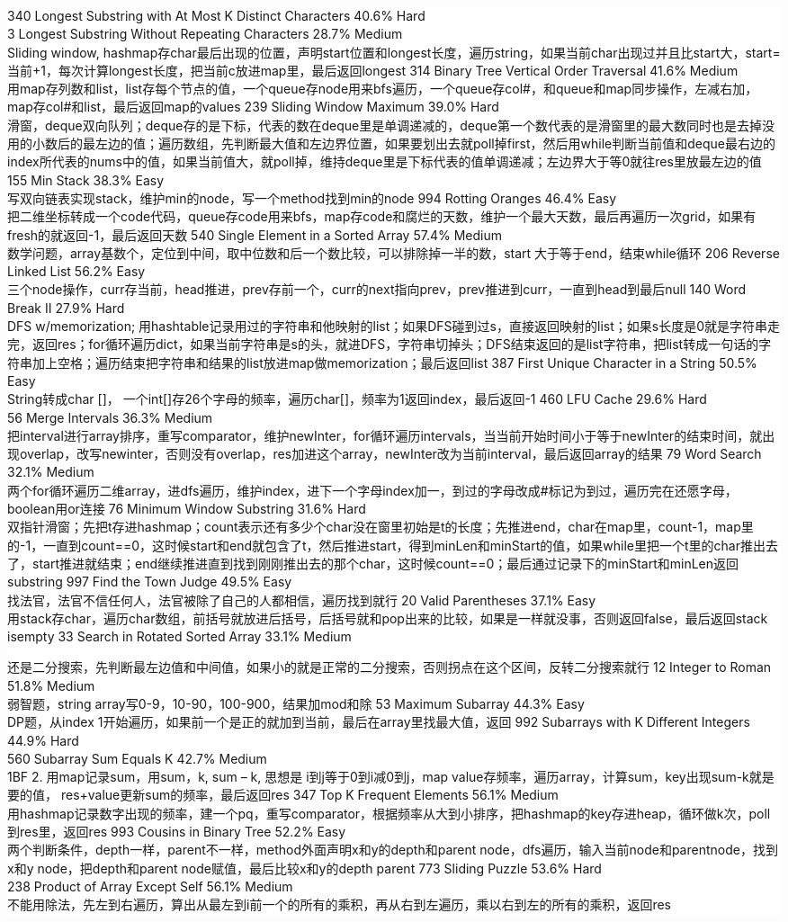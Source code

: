 340	
Longest Substring with At Most K Distinct Characters
40.6%	Hard	
3	Longest Substring Without Repeating Characters	28.7%	Medium	
Sliding window, hashmap存char最后出现的位置，声明start位置和longest长度，遍历string，如果当前char出现过并且比start大，start=当前+1，每次计算longest长度，把当前c放进map里，最后返回longest
314	Binary Tree Vertical Order Traversal 41.6%	Medium	
用map存列数和list，list存每个节点的值，一个queue存node用来bfs遍历，一个queue存col#，和queue和map同步操作，左减右加，map存col#和list，最后返回map的values
239	Sliding Window Maximum	39.0%	Hard	
滑窗，deque双向队列；deque存的是下标，代表的数在deque里是单调递减的，deque第一个数代表的是滑窗里的最大数同时也是去掉没用的小数后的最左边的值；遍历数组，先判断最大值和左边界位置，如果要划出去就poll掉first，然后用while判断当前值和deque最右边的index所代表的nums中的值，如果当前值大，就poll掉，维持deque里是下标代表的值单调递减；左边界大于等0就往res里放最左边的值
155	Min Stack	38.3%	Easy	
写双向链表实现stack，维护min的node，写一个method找到min的node
994	Rotting Oranges	46.4%	Easy	
把二维坐标转成一个code代码，queue存code用来bfs，map存code和腐烂的天数，维护一个最大天数，最后再遍历一次grid，如果有fresh的就返回-1，最后返回天数
540	Single Element in a Sorted Array	57.4%	Medium	
数学问题，array基数个，定位到中间，取中位数和后一个数比较，可以排除掉一半的数，start 大于等于end，结束while循环
206	Reverse Linked List	56.2%	Easy	
三个node操作，curr存当前，head推进，prev存前一个，curr的next指向prev，prev推进到curr，一直到head到最后null
140	Word Break II	27.9%	Hard	
DFS w/memorization; 用hashtable记录用过的字符串和他映射的list；如果DFS碰到过s，直接返回映射的list；如果s长度是0就是字符串走完，返回res；for循环遍历dict，如果当前字符串是s的头，就进DFS，字符串切掉头；DFS结束返回的是list字符串，把list转成一句话的字符串加上空格；遍历结束把字符串和结果的list放进map做memorization；最后返回list
387	First Unique Character in a String	50.5%	Easy	
String转成char []， 一个int[]存26个字母的频率，遍历char[]，频率为1返回index，最后返回-1
460	
LFU Cache	29.6%	Hard	
56	Merge Intervals	36.3%	Medium	
把interval进行array排序，重写comparator，维护newInter，for循环遍历intervals，当当前开始时间小于等于newInter的结束时间，就出现overlap，改写newinter，否则没有overlap，res加进这个array，newInter改为当前interval，最后返回array的结果
79	Word Search	32.1%	Medium	
两个for循环遍历二维array，进dfs遍历，维护index，进下一个字母index加一，到过的字母改成#标记为到过，遍历完在还愿字母，boolean用or连接
76	Minimum Window Substring	31.6%	Hard	
双指针滑窗；先把t存进hashmap；count表示还有多少个char没在窗里初始是t的长度；先推进end，char在map里，count-1，map里的-1，一直到count==0，这时候start和end就包含了t，然后推进start，得到minLen和minStart的值，如果while里把一个t里的char推出去了，start推进就结束；end继续推进直到找到刚刚推出去的那个char，这时候count==0；最后通过记录下的minStart和minLen返回substring
997	Find the Town Judge	49.5%	Easy	
找法官，法官不信任何人，法官被除了自己的人都相信，遍历找到就行
20	Valid Parentheses	37.1%	Easy	
用stack存char，遍历char数组，前括号就放进后括号，后括号就和pop出来的比较，如果是一样就没事，否则返回false，最后返回stack isempty
33	Search in Rotated Sorted Array 33.1%	Medium	

还是二分搜索，先判断最左边值和中间值，如果小的就是正常的二分搜索，否则拐点在这个区间，反转二分搜索就行
12	Integer to Roman	51.8%	Medium	
弱智题，string array写0-9，10-90，100-900，结果加mod和除
53	Maximum Subarray	44.3%	Easy	
DP题，从index 1开始遍历，如果前一个是正的就加到当前，最后在array里找最大值，返回
992	
Subarrays with K Different Integers	44.9%	Hard	
560	Subarray Sum Equals K	42.7%	Medium	
1BF
2. 用map记录sum，用sum，k, sum – k, 思想是 i到j等于0到i减0到j，map value存频率，遍历array，计算sum，key出现sum-k就是要的值， res+value更新sum的频率，最后返回res
347	Top K Frequent Elements	56.1%	Medium	
用hashmap记录数字出现的频率，建一个pq，重写comparator，根据频率从大到小排序，把hashmap的key存进heap，循环做k次，poll到res里，返回res
993	Cousins in Binary Tree	52.2%	Easy	
两个判断条件，depth一样，parent不一样，method外面声明x和y的depth和parent node，dfs遍历，输入当前node和parentnode，找到x和y node，把depth和parent node赋值，最后比较x和y的depth parent
773	
Sliding Puzzle	53.6%	Hard	
238	Product of Array Except Self	56.1%	Medium	
不能用除法，先左到右遍历，算出从最左到i前一个的所有的乘积，再从右到左遍历，乘以右到左的所有的乘积，返回res